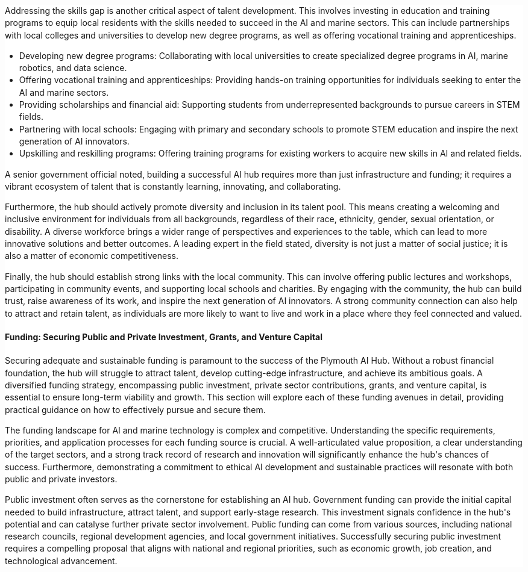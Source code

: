 Addressing the skills gap is another critical aspect of talent development. This involves investing in education and training programs to equip local residents with the skills needed to succeed in the AI and marine sectors. This can include partnerships with local colleges and universities to develop new degree programs, as well as offering vocational training and apprenticeships.

- Developing new degree programs: Collaborating with local universities to create specialized degree programs in AI, marine robotics, and data science.
- Offering vocational training and apprenticeships: Providing hands-on training opportunities for individuals seeking to enter the AI and marine sectors.
- Providing scholarships and financial aid: Supporting students from underrepresented backgrounds to pursue careers in STEM fields.
- Partnering with local schools: Engaging with primary and secondary schools to promote STEM education and inspire the next generation of AI innovators.
- Upskilling and reskilling programs: Offering training programs for existing workers to acquire new skills in AI and related fields.

A senior government official noted, building a successful AI hub requires more than just infrastructure and funding; it requires a vibrant ecosystem of talent that is constantly learning, innovating, and collaborating.

Furthermore, the hub should actively promote diversity and inclusion in its talent pool. This means creating a welcoming and inclusive environment for individuals from all backgrounds, regardless of their race, ethnicity, gender, sexual orientation, or disability. A diverse workforce brings a wider range of perspectives and experiences to the table, which can lead to more innovative solutions and better outcomes. A leading expert in the field stated, diversity is not just a matter of social justice; it is also a matter of economic competitiveness.

Finally, the hub should establish strong links with the local community. This can involve offering public lectures and workshops, participating in community events, and supporting local schools and charities. By engaging with the community, the hub can build trust, raise awareness of its work, and inspire the next generation of AI innovators. A strong community connection can also help to attract and retain talent, as individuals are more likely to want to live and work in a place where they feel connected and valued.



#### <a name="funding-securing-public-and-private-investment-grants-and-venture-capital"></a>Funding: Securing Public and Private Investment, Grants, and Venture Capital

Securing adequate and sustainable funding is paramount to the success of the Plymouth AI Hub. Without a robust financial foundation, the hub will struggle to attract talent, develop cutting-edge infrastructure, and achieve its ambitious goals. A diversified funding strategy, encompassing public investment, private sector contributions, grants, and venture capital, is essential to ensure long-term viability and growth. This section will explore each of these funding avenues in detail, providing practical guidance on how to effectively pursue and secure them.

The funding landscape for AI and marine technology is complex and competitive. Understanding the specific requirements, priorities, and application processes for each funding source is crucial. A well-articulated value proposition, a clear understanding of the target sectors, and a strong track record of research and innovation will significantly enhance the hub's chances of success. Furthermore, demonstrating a commitment to ethical AI development and sustainable practices will resonate with both public and private investors.

Public investment often serves as the cornerstone for establishing an AI hub. Government funding can provide the initial capital needed to build infrastructure, attract talent, and support early-stage research. This investment signals confidence in the hub's potential and can catalyse further private sector involvement. Public funding can come from various sources, including national research councils, regional development agencies, and local government initiatives. Successfully securing public investment requires a compelling proposal that aligns with national and regional priorities, such as economic growth, job creation, and technological advancement.
